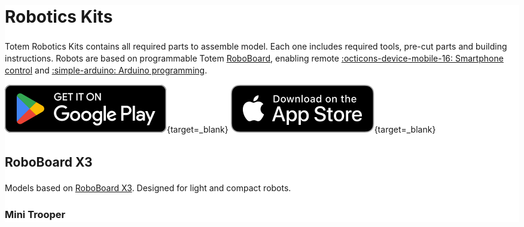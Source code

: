 # Robotics Kits

Totem Robotics Kits contains all required parts to assemble model. Each one includes required tools, pre-cut parts and building instructions. Robots are based on programmable Totem [RoboBoard](../roboboard/index.md), enabling remote [:octicons-device-mobile-16: Smartphone control](../remote-control/app/index.md) and [:simple-arduino: Arduino programming](../setup/index.md).  

[![Get on Google Play](../assets/images/get-on-google-play-badge.svg)](https://play.google.com/store/apps/details?id=lt.aldrea.karolis.totemandroid){target=_blank}
[![Get on App Store](../assets/images/get-on-app-store-badge.svg)](https://itunes.apple.com/us/app/totemmaker/id1440494243?ls=1&amp;mt=8){target=_blank}

## RoboBoard X3

Models based on [RoboBoard X3](../roboboard-x3/index.md). Designed for light and compact robots.

### Mini Trooper
